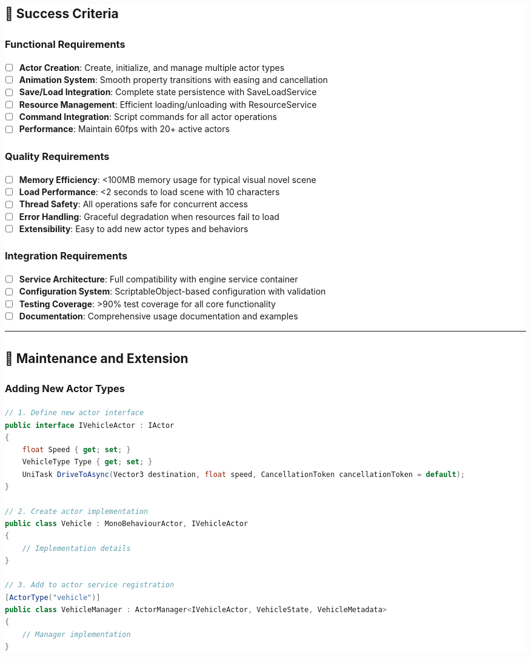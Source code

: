 
## 🎯 **Success Criteria**

### **Functional Requirements**
- [ ] **Actor Creation**: Create, initialize, and manage multiple actor types
- [ ] **Animation System**: Smooth property transitions with easing and cancellation
- [ ] **Save/Load Integration**: Complete state persistence with SaveLoadService
- [ ] **Resource Management**: Efficient loading/unloading with ResourceService
- [ ] **Command Integration**: Script commands for all actor operations
- [ ] **Performance**: Maintain 60fps with 20+ active actors

### **Quality Requirements**
- [ ] **Memory Efficiency**: <100MB memory usage for typical visual novel scene
- [ ] **Load Performance**: <2 seconds to load scene with 10 characters
- [ ] **Thread Safety**: All operations safe for concurrent access
- [ ] **Error Handling**: Graceful degradation when resources fail to load
- [ ] **Extensibility**: Easy to add new actor types and behaviors

### **Integration Requirements**
- [ ] **Service Architecture**: Full compatibility with engine service container
- [ ] **Configuration System**: ScriptableObject-based configuration with validation
- [ ] **Testing Coverage**: >90% test coverage for all core functionality
- [ ] **Documentation**: Comprehensive usage documentation and examples

---

## 🔄 **Maintenance and Extension**

### **Adding New Actor Types**

```csharp
// 1. Define new actor interface
public interface IVehicleActor : IActor
{
    float Speed { get; set; }
    VehicleType Type { get; set; }
    UniTask DriveToAsync(Vector3 destination, float speed, CancellationToken cancellationToken = default);
}

// 2. Create actor implementation
public class Vehicle : MonoBehaviourActor, IVehicleActor
{
    // Implementation details
}

// 3. Add to actor service registration
[ActorType("vehicle")]
public class VehicleManager : ActorManager<IVehicleActor, VehicleState, VehicleMetadata>
{
    // Manager implementation
}
```
